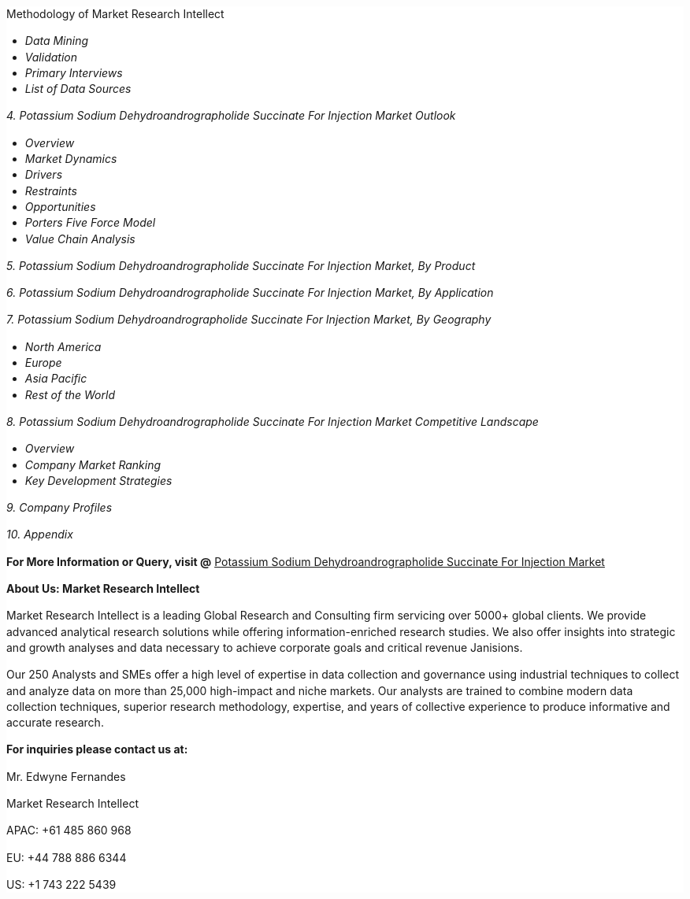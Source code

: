 Methodology of Market Research Intellect</span></em></p><ul><li><em><span class="">Data Mining</span></em></li><li><em><span class="">Validation</span></em></li><li><em><span class="">Primary Interviews</span></em></li><li><em><span class="">List of Data Sources</span></em></li></ul><p><em><span class="font-[700]">4. Potassium Sodium Dehydroandrographolide Succinate For Injection Market Outlook</span></em></p><ul><li><em><span class="">Overview</span></em></li><li><em><span class="">Market Dynamics</span></em></li><li><em><span class="">Drivers</span></em></li><li><em><span class="">Restraints</span></em></li><li><em><span class="">Opportunities</span></em></li><li><em><span class="">Porters Five Force Model</span></em></li><li><em><span class="">Value Chain Analysis</span></em></li></ul><p><em><span class="font-[700]">5. Potassium Sodium Dehydroandrographolide Succinate For Injection Market, By Product</span></em></p><p><em><span class="font-[700]">6. Potassium Sodium Dehydroandrographolide Succinate For Injection Market, By Application</span></em></p><p><em><span class="font-[700]">7. Potassium Sodium Dehydroandrographolide Succinate For Injection Market, By Geography</span></em></p><ul><li><em><span class="">North America</span></em></li><li><em><span class="">Europe</span></em></li><li><em><span class="">Asia Pacific</span></em></li><li><em><span class="">Rest of the World</span></em></li></ul><p><em><span class="font-[700]">8. Potassium Sodium Dehydroandrographolide Succinate For Injection Market Competitive Landscape</span></em></p><ul><li><em><span class="">Overview</span></em></li><li><em><span class="">Company Market Ranking</span></em></li><li><em><span class="">Key Development Strategies</span></em></li></ul><p><em><span class="font-[700]">9. Company Profiles</span></em></p><p><em><span class="font-[700]">10. Appendix</span></em></p><p><span class="font-[700]"><strong>For More Information or Query, visit&nbsp;@</strong>&nbsp;</span><span class="font-[700]"><a href="https://www.marketresearchintellect.com/product/global-potassium-sodium-dehydroandrographolide-succinate-for-injection-market/?utm_source=Linkedin&utm_medium=838" target="_blank" data-tracking-control-name="article-ssr-frontend-pulse_little-text-block" data-tracking-will-navigate="" data-test-link="">Potassium Sodium Dehydroandrographolide Succinate For Injection Market</a></span></p><p><strong><span class="font-[700]">About Us: Market Research Intellect</span></strong></p><p><span class="">Market Research Intellect is a leading Global Research and Consulting firm servicing over 5000+ global clients. We provide advanced analytical research solutions while offering information-enriched research studies.&nbsp;</span>We also offer insights into strategic and growth analyses and data necessary to achieve corporate goals and critical revenue Janisions.</p><p><span class="">Our 250 Analysts and SMEs offer a high level of expertise in data collection and governance using industrial techniques to collect and analyze data on more than 25,000 high-impact and niche markets. Our analysts are trained to combine modern data collection techniques, superior research methodology, expertise, and years of collective experience to produce informative and accurate research.</span></p><p><strong>For inquiries please contact us at:</strong></p><p>Mr. Edwyne Fernandes</p><p>Market Research Intellect</p><p>APAC: +61 485 860 968</p><p>EU: +44 788 886 6344</p><p>US: +1 743 222 5439</p>
